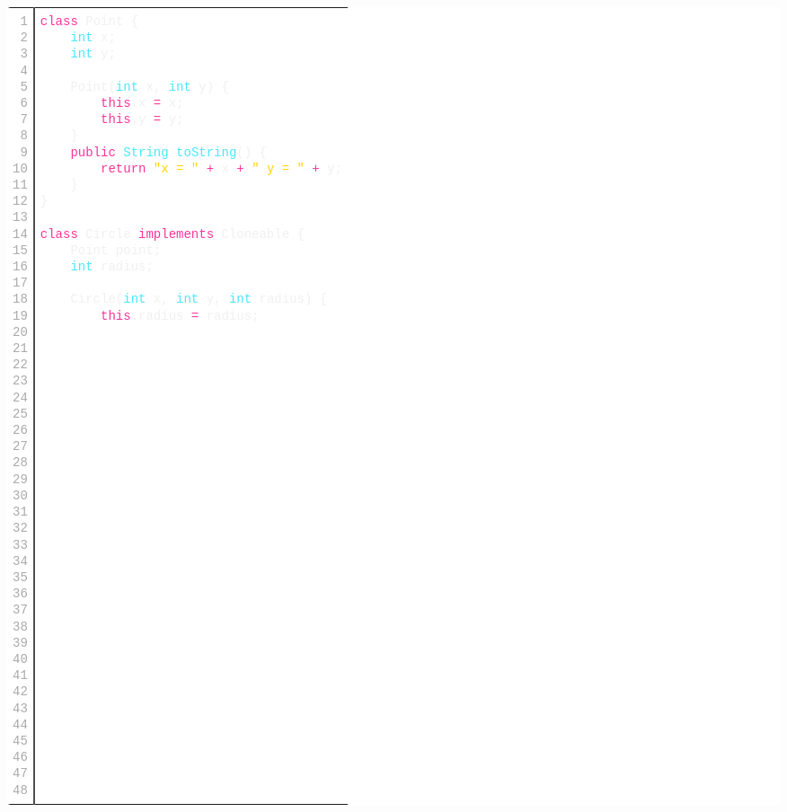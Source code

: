 <div class="colorscripter-code" style="color:#f0f0f0;font-family:Consolas, 'Liberation Mono', Menlo, Courier, monospace !important; position:relative !important;overflow:auto"><table class="colorscripter-code-table" style="margin:0;padding:0;border:none;border-radius:4px;" cellspacing="0" cellpadding="0"><tr><td style="padding:6px;border-right:2px solid #4f4f4f"><div style="margin:0;padding:0;word-break:normal;text-align:right;color:#aaa;font-family:Consolas, 'Liberation Mono', Menlo, Courier, monospace !important;line-height:130%"><div style="line-height:130%">1</div><div style="line-height:130%">2</div><div style="line-height:130%">3</div><div style="line-height:130%">4</div><div style="line-height:130%">5</div><div style="line-height:130%">6</div><div style="line-height:130%">7</div><div style="line-height:130%">8</div><div style="line-height:130%">9</div><div style="line-height:130%">10</div><div style="line-height:130%">11</div><div style="line-height:130%">12</div><div style="line-height:130%">13</div><div style="line-height:130%">14</div><div style="line-height:130%">15</div><div style="line-height:130%">16</div><div style="line-height:130%">17</div><div style="line-height:130%">18</div><div style="line-height:130%">19</div><div style="line-height:130%">20</div><div style="line-height:130%">21</div><div style="line-height:130%">22</div><div style="line-height:130%">23</div><div style="line-height:130%">24</div><div style="line-height:130%">25</div><div style="line-height:130%">26</div><div style="line-height:130%">27</div><div style="line-height:130%">28</div><div style="line-height:130%">29</div><div style="line-height:130%">30</div><div style="line-height:130%">31</div><div style="line-height:130%">32</div><div style="line-height:130%">33</div><div style="line-height:130%">34</div><div style="line-height:130%">35</div><div style="line-height:130%">36</div><div style="line-height:130%">37</div><div style="line-height:130%">38</div><div style="line-height:130%">39</div><div style="line-height:130%">40</div><div style="line-height:130%">41</div><div style="line-height:130%">42</div><div style="line-height:130%">43</div><div style="line-height:130%">44</div><div style="line-height:130%">45</div><div style="line-height:130%">46</div><div style="line-height:130%">47</div><div style="line-height:130%">48</div></div></td><td style="padding:6px 0;text-align:left"><div style="margin:0;padding:0;color:#f0f0f0;font-family:Consolas, 'Liberation Mono', Menlo, Courier, monospace !important;line-height:130%"><div style="padding:0 6px; white-space:pre; line-height:130%"><span style="color:#ff3399">class</span>&nbsp;Point&nbsp;{</div><div style="padding:0 6px; white-space:pre; line-height:130%">&nbsp;&nbsp;&nbsp;&nbsp;<span style="color:#4be6fa">int</span>&nbsp;x;</div><div style="padding:0 6px; white-space:pre; line-height:130%">&nbsp;&nbsp;&nbsp;&nbsp;<span style="color:#4be6fa">int</span>&nbsp;y;</div><div style="padding:0 6px; white-space:pre; line-height:130%">&nbsp;</div><div style="padding:0 6px; white-space:pre; line-height:130%">&nbsp;&nbsp;&nbsp;&nbsp;Point(<span style="color:#4be6fa">int</span>&nbsp;x,&nbsp;<span style="color:#4be6fa">int</span>&nbsp;y)&nbsp;{</div><div style="padding:0 6px; white-space:pre; line-height:130%">&nbsp;&nbsp;&nbsp;&nbsp;&nbsp;&nbsp;&nbsp;&nbsp;<span style="color:#ff3399">this</span>.x&nbsp;<span style="color:#0086b3"></span><span style="color:#ff3399">=</span>&nbsp;x;</div><div style="padding:0 6px; white-space:pre; line-height:130%">&nbsp;&nbsp;&nbsp;&nbsp;&nbsp;&nbsp;&nbsp;&nbsp;<span style="color:#ff3399">this</span>.y&nbsp;<span style="color:#0086b3"></span><span style="color:#ff3399">=</span>&nbsp;y;</div><div style="padding:0 6px; white-space:pre; line-height:130%">&nbsp;&nbsp;&nbsp;&nbsp;}</div><div style="padding:0 6px; white-space:pre; line-height:130%">&nbsp;&nbsp;&nbsp;&nbsp;<span style="color:#ff3399">public</span>&nbsp;<span style="color:#4be6fa">String</span>&nbsp;<span style="color:#4be6fa">toString</span>()&nbsp;{</div><div style="padding:0 6px; white-space:pre; line-height:130%">&nbsp;&nbsp;&nbsp;&nbsp;&nbsp;&nbsp;&nbsp;&nbsp;<span style="color:#ff3399">return</span>&nbsp;<span style="color:#ffd500">"x&nbsp;=&nbsp;"</span>&nbsp;<span style="color:#0086b3"></span><span style="color:#ff3399">+</span>&nbsp;x&nbsp;<span style="color:#0086b3"></span><span style="color:#ff3399">+</span>&nbsp;<span style="color:#ffd500">"&nbsp;y&nbsp;=&nbsp;"</span>&nbsp;<span style="color:#0086b3"></span><span style="color:#ff3399">+</span>&nbsp;y;</div><div style="padding:0 6px; white-space:pre; line-height:130%">&nbsp;&nbsp;&nbsp;&nbsp;}</div><div style="padding:0 6px; white-space:pre; line-height:130%">}</div><div style="padding:0 6px; white-space:pre; line-height:130%">&nbsp;</div><div style="padding:0 6px; white-space:pre; line-height:130%"><span style="color:#ff3399">class</span>&nbsp;Circle&nbsp;<span style="color:#ff3399">implements</span>&nbsp;Cloneable&nbsp;{</div><div style="padding:0 6px; white-space:pre; line-height:130%">&nbsp;&nbsp;&nbsp;&nbsp;Point&nbsp;point;</div><div style="padding:0 6px; white-space:pre; line-height:130%">&nbsp;&nbsp;&nbsp;&nbsp;<span style="color:#4be6fa">int</span>&nbsp;radius;</div><div style="padding:0 6px; white-space:pre; line-height:130%">&nbsp;</div><div style="padding:0 6px; white-space:pre; line-height:130%">&nbsp;&nbsp;&nbsp;&nbsp;Circle(<span style="color:#4be6fa">int</span>&nbsp;x,&nbsp;<span style="color:#4be6fa">int</span>&nbsp;y,&nbsp;<span style="color:#4be6fa">int</span>&nbsp;radius)&nbsp;{</div><div style="padding:0 6px; white-space:pre; line-height:130%">&nbsp;&nbsp;&nbsp;&nbsp;&nbsp;&nbsp;&nbsp;&nbsp;<span style="color:#ff3399">this</span>.radius&nbsp;<span style="color:#0086b3"></span><span style="color:#ff3399">=</span>&nbsp;radius;</div>